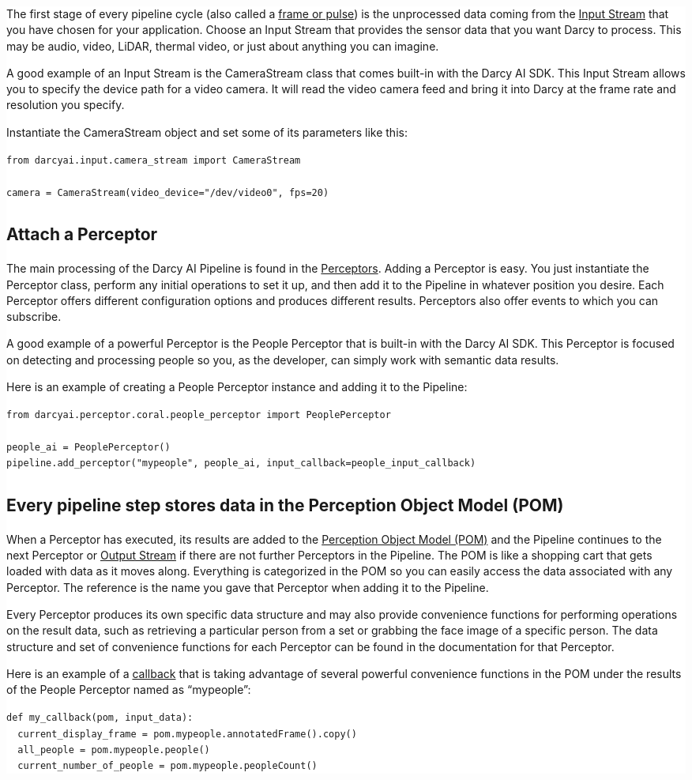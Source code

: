 The first stage of every pipeline cycle (also called a [frame or pulse](./TERMINOLOGY.md#frame-cycle-or-pulse)) is the unprocessed data coming from the [Input Stream](./TERMINOLOGY.md#input-stream) that you have chosen for your application. Choose an Input Stream that provides the sensor data that you want Darcy to process. This may be audio, video, LiDAR, thermal video, or just about anything you can imagine.

A good example of an Input Stream is the CameraStream class that comes built-in with the Darcy AI SDK. This Input Stream allows you to specify the device path for a video camera. It will read the video camera feed and bring it into Darcy at the frame rate and resolution you specify.

Instantiate the CameraStream object and set some of its parameters like this:
```
from darcyai.input.camera_stream import CameraStream

camera = CameraStream(video_device="/dev/video0", fps=20)
```

## Attach a Perceptor

The main processing of the Darcy AI Pipeline is found in the [Perceptors](./TERMINOLOGY.md#perceptor). Adding a Perceptor is easy. You just instantiate the Perceptor class, perform any initial operations to set it up, and then add it to the Pipeline in whatever position you desire. Each Perceptor offers different configuration options and produces different results. Perceptors also offer events to which you can subscribe.

A good example of a powerful Perceptor is the People Perceptor that is built-in with the Darcy AI SDK. This Perceptor is focused on detecting and processing people so you, as the developer, can simply work with semantic data results.

Here is an example of creating a People Perceptor instance and adding it to the Pipeline:
```
from darcyai.perceptor.coral.people_perceptor import PeoplePerceptor

people_ai = PeoplePerceptor()
pipeline.add_perceptor("mypeople", people_ai, input_callback=people_input_callback)
```

## Every pipeline step stores data in the Perception Object Model (POM)

When a Perceptor has executed, its results are added to the [Perception Object Model (POM)](./TERMINOLOGY.md#perception-object-model-pom) and the Pipeline continues to the next Perceptor or [Output Stream](./TERMINOLOGY.md#output-stream) if there are not further Perceptors in the Pipeline. The POM is like a shopping cart that gets loaded with data as it moves along. Everything is categorized in the POM so you can easily access the data associated with any Perceptor. The reference is the name you gave that Perceptor when adding it to the Pipeline.

Every Perceptor produces its own specific data structure and may also provide convenience functions for performing operations on the result data, such as retrieving a particular person from a set or grabbing the face image of a specific person. The data structure and set of convenience functions for each Perceptor can be found in the documentation for that Perceptor.

Here is an example of a [callback](./TERMINOLOGY.md#callback) that is taking advantage of several powerful convenience functions in the POM under the results of the People Perceptor named as “mypeople”:
```
def my_callback(pom, input_data):
  current_display_frame = pom.mypeople.annotatedFrame().copy()
  all_people = pom.mypeople.people()
  current_number_of_people = pom.mypeople.peopleCount()
```
